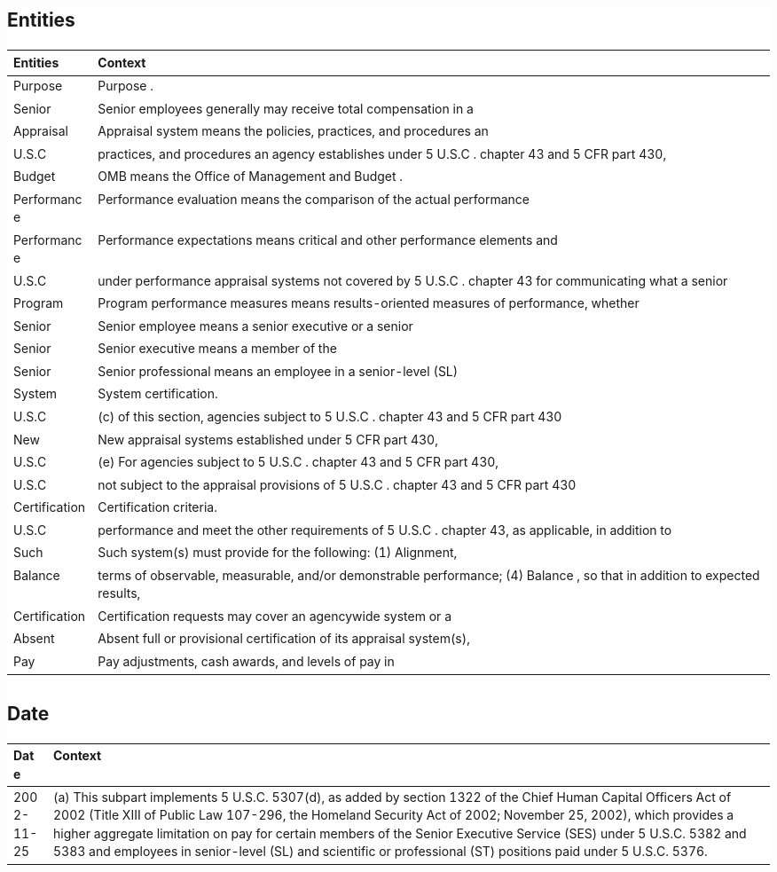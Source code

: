 
## Entities

| Entities      | Context                                                                                                                  |
|:--------------|:-------------------------------------------------------------------------------------------------------------------------|
| Purpose       | Purpose .                                                                                                                |
| Senior        | Senior employees generally may receive total compensation in a                                                           |
| Appraisal     | Appraisal system means the policies, practices, and procedures an                                                        |
| U.S.C         | practices, and procedures an agency establishes under 5 U.S.C . chapter 43 and 5 CFR part 430,                           |
| Budget        | OMB means the Office of Management and  Budget .                                                                         |
| Performance   | Performance evaluation means the comparison of the actual performance                                                    |
| Performance   | Performance expectations means critical and other performance elements and                                               |
| U.S.C         | under performance appraisal systems not covered by 5 U.S.C . chapter 43 for communicating what a senior                  |
| Program       | Program performance measures means results-oriented measures of performance, whether                                     |
| Senior        | Senior employee means a senior executive or a senior                                                                     |
| Senior        | Senior  executive means a member of the                                                                                  |
| Senior        | Senior professional means an employee in a senior-level (SL)                                                             |
| System        | System  certification.                                                                                                   |
| U.S.C         | (c) of this section, agencies subject to 5 U.S.C . chapter 43 and 5 CFR part 430                                         |
| New           | New appraisal systems established under 5 CFR part 430,                                                                  |
| U.S.C         | (e) For agencies subject to 5  U.S.C . chapter 43 and 5 CFR part 430,                                                    |
| U.S.C         | not subject to the appraisal provisions of 5 U.S.C . chapter 43 and 5 CFR part 430                                       |
| Certification | Certification  criteria.                                                                                                 |
| U.S.C         | performance and meet the other requirements of 5 U.S.C . chapter 43, as applicable, in addition to                       |
| Such          | Such system(s) must provide for the following: (1) Alignment,                                                            |
| Balance       | terms of observable, measurable, and/or demonstrable performance; (4) Balance , so that in addition to expected results, |
| Certification | Certification requests may cover an agencywide system or a                                                               |
| Absent        | Absent full or provisional certification of its appraisal system(s),                                                     |
| Pay           | Pay adjustments, cash awards, and levels of pay in                                                                       |


## Date

| Date       | Context                                                                                                                                                                                                                                                                                                                                                                                                                                                                |
|:-----------|:-----------------------------------------------------------------------------------------------------------------------------------------------------------------------------------------------------------------------------------------------------------------------------------------------------------------------------------------------------------------------------------------------------------------------------------------------------------------------|
| 2002-11-25 | (a) This subpart implements 5 U.S.C. 5307(d), as added by section 1322 of the Chief Human Capital Officers Act of 2002 (Title XIII of Public Law 107-296, the Homeland Security Act of 2002; November 25, 2002), which provides a higher aggregate limitation on pay for certain members of the Senior Executive Service (SES) under 5 U.S.C. 5382 and 5383 and employees in senior-level (SL) and scientific or professional (ST) positions paid under 5 U.S.C. 5376. |


